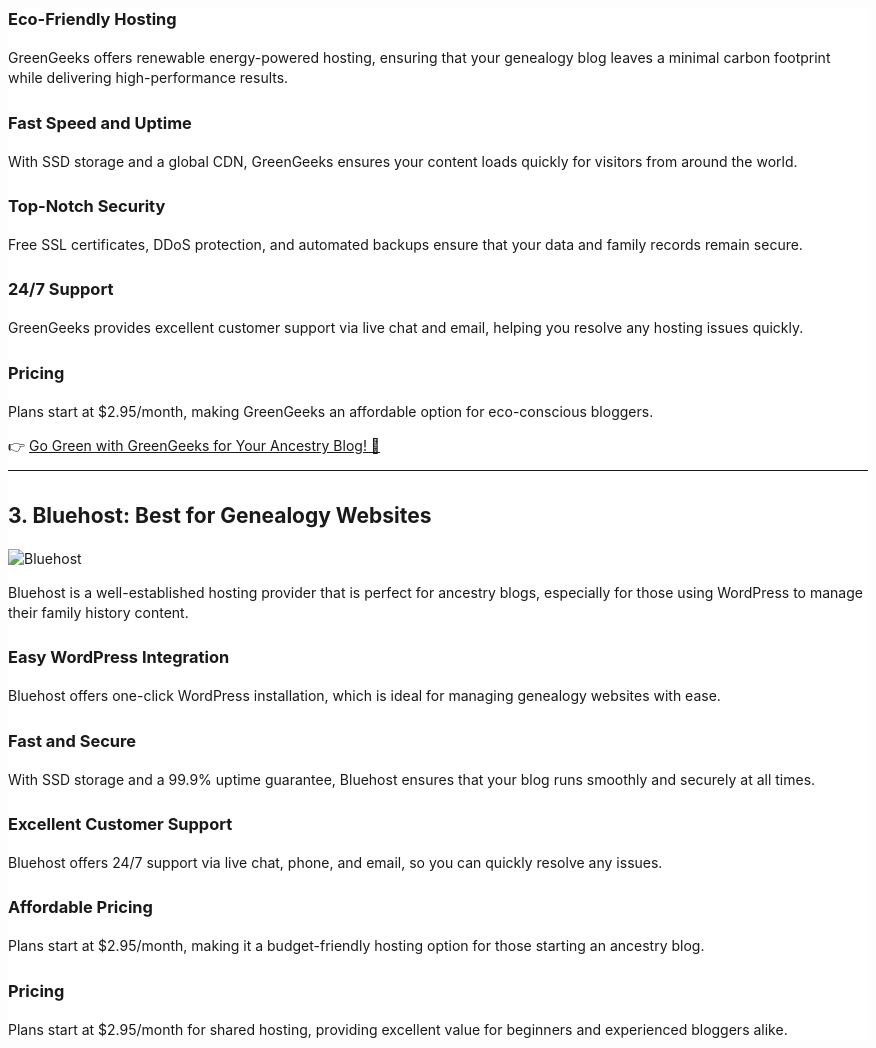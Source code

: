 ### Eco-Friendly Hosting
GreenGeeks offers renewable energy-powered hosting, ensuring that your genealogy blog leaves a minimal carbon footprint while delivering high-performance results.

### Fast Speed and Uptime
With SSD storage and a global CDN, GreenGeeks ensures your content loads quickly for visitors from around the world.

### Top-Notch Security
Free SSL certificates, DDoS protection, and automated backups ensure that your data and family records remain secure.

### 24/7 Support
GreenGeeks provides excellent customer support via live chat and email, helping you resolve any hosting issues quickly.

### Pricing
Plans start at $2.95/month, making GreenGeeks an affordable option for eco-conscious bloggers.

👉 [Go Green with GreenGeeks for Your Ancestry Blog! 🌿](https://snipitx.com/greengeeks-jy)

---

## 3. Bluehost: Best for Genealogy Websites

![Bluehost](https://i.imgur.com/PasFF9E.jpeg "Bluehost Hosting")

Bluehost is a well-established hosting provider that is perfect for ancestry blogs, especially for those using WordPress to manage their family history content.

### Easy WordPress Integration
Bluehost offers one-click WordPress installation, which is ideal for managing genealogy websites with ease.

### Fast and Secure
With SSD storage and a 99.9% uptime guarantee, Bluehost ensures that your blog runs smoothly and securely at all times.

### Excellent Customer Support
Bluehost offers 24/7 support via live chat, phone, and email, so you can quickly resolve any issues.

### Affordable Pricing
Plans start at $2.95/month, making it a budget-friendly hosting option for those starting an ancestry blog.

### Pricing
Plans start at $2.95/month for shared hosting, providing excellent value for beginners and experienced bloggers alike.
